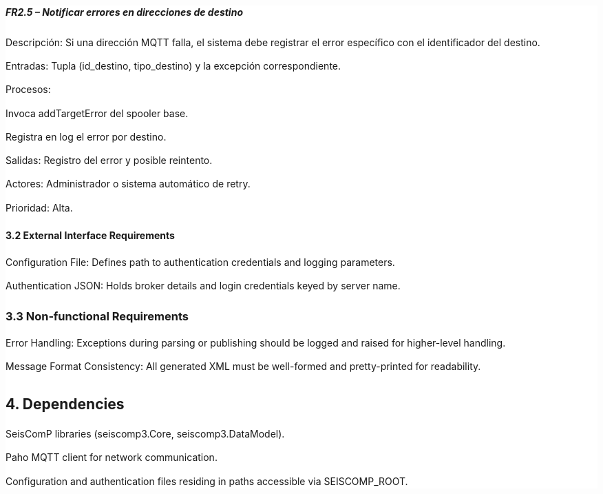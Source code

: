 ##### FR2.5 – Notificar errores en direcciones de destino

Descripción: Si una dirección MQTT falla, el sistema debe registrar el error específico con el identificador del destino.

Entradas: Tupla (id_destino, tipo_destino) y la excepción correspondiente.

Procesos:

Invoca addTargetError del spooler base.

Registra en log el error por destino.

Salidas: Registro del error y posible reintento.

Actores: Administrador o sistema automático de retry.

Prioridad: Alta.

#### 3.2 External Interface Requirements
Configuration File: Defines path to authentication credentials and logging parameters.

Authentication JSON: Holds broker details and login credentials keyed by server name.

### 3.3 Non‑functional Requirements
Error Handling: Exceptions during parsing or publishing should be logged and raised for higher-level handling.

Message Format Consistency: All generated XML must be well-formed and pretty-printed for readability.

## 4. Dependencies
SeisComP libraries (seiscomp3.Core, seiscomp3.DataModel).

Paho MQTT client for network communication.

Configuration and authentication files residing in paths accessible via SEISCOMP_ROOT.